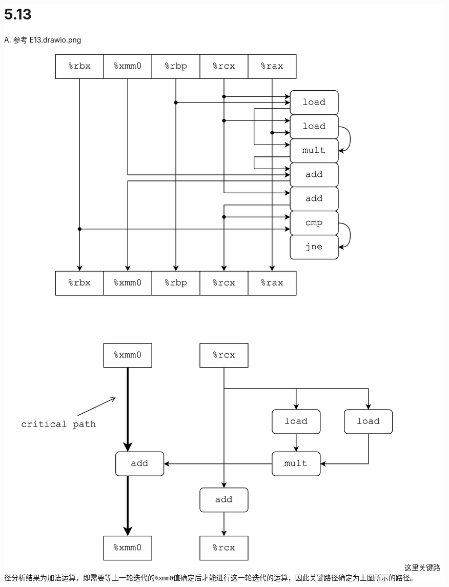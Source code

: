 # 5.13

A. 参考 E13.drawio.png
![](E13.drawio.png)
这里关键路径分析结果为加法运算，即需要等上一轮迭代的`%xmm0`值确定后才能进行这一轮迭代的运算，因此关键路径确定为上图所示的路径。
